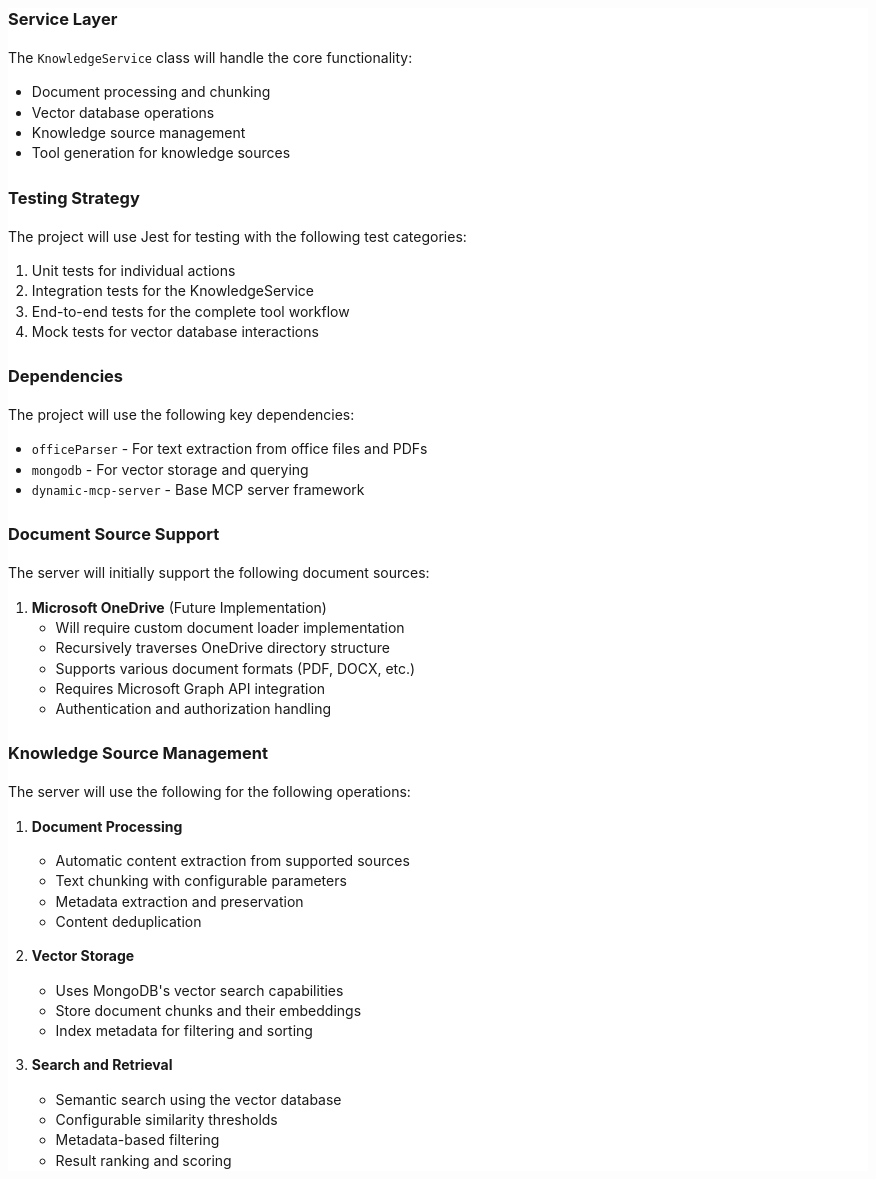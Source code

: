 ### Service Layer

The `KnowledgeService` class will handle the core functionality:

- Document processing and chunking
- Vector database operations
- Knowledge source management
- Tool generation for knowledge sources

### Testing Strategy

The project will use Jest for testing with the following test categories:

1. Unit tests for individual actions
2. Integration tests for the KnowledgeService
3. End-to-end tests for the complete tool workflow
4. Mock tests for vector database interactions

### Dependencies

The project will use the following key dependencies:

- `officeParser` - For text extraction from office files and PDFs
- `mongodb` - For vector storage and querying
- `dynamic-mcp-server` - Base MCP server framework

### Document Source Support

The server will initially support the following document sources:

1. **Microsoft OneDrive** (Future Implementation)
   - Will require custom document loader implementation
   - Recursively traverses OneDrive directory structure
   - Supports various document formats (PDF, DOCX, etc.)
   - Requires Microsoft Graph API integration
   - Authentication and authorization handling

### Knowledge Source Management

The server will use the following for the following operations:

1. **Document Processing**

   - Automatic content extraction from supported sources
   - Text chunking with configurable parameters
   - Metadata extraction and preservation
   - Content deduplication

2. **Vector Storage**

   - Uses MongoDB's vector search capabilities
   - Store document chunks and their embeddings
   - Index metadata for filtering and sorting

3. **Search and Retrieval**
   - Semantic search using the vector database
   - Configurable similarity thresholds
   - Metadata-based filtering
   - Result ranking and scoring
